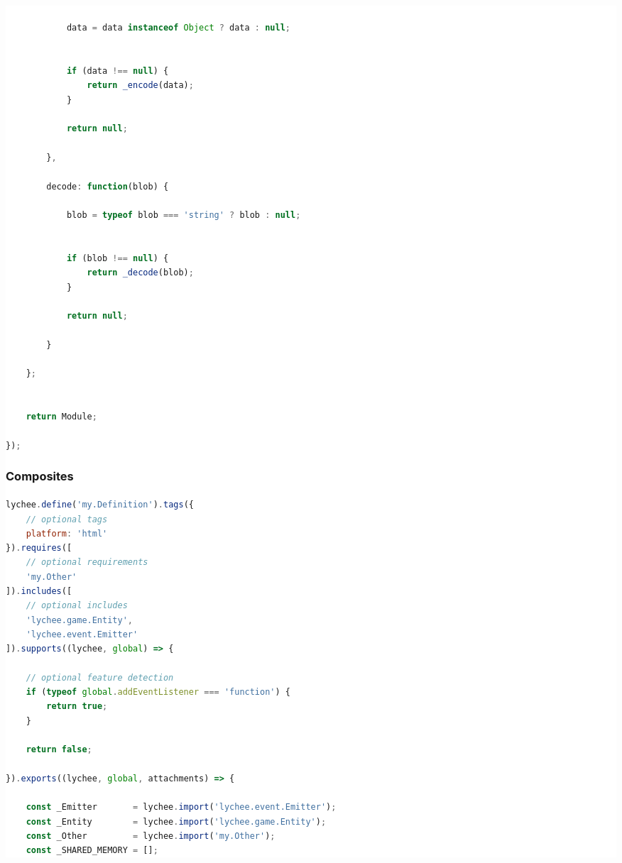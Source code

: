 ```javascript

			data = data instanceof Object ? data : null;


			if (data !== null) {
				return _encode(data);
			}

			return null;

		},

		decode: function(blob) {

			blob = typeof blob === 'string' ? blob : null;


			if (blob !== null) {
				return _decode(blob);
			}

			return null;

		}

	};


	return Module;

});
```

### Composites

```javascript
lychee.define('my.Definition').tags({
	// optional tags
	platform: 'html'
}).requires([
	// optional requirements
	'my.Other'
]).includes([
	// optional includes
	'lychee.game.Entity',
	'lychee.event.Emitter'
]).supports((lychee, global) => {

	// optional feature detection
	if (typeof global.addEventListener === 'function') {
		return true;
	}

	return false;

}).exports((lychee, global, attachments) => {

	const _Emitter       = lychee.import('lychee.event.Emitter');
	const _Entity        = lychee.import('lychee.game.Entity');
	const _Other         = lychee.import('my.Other');
	const _SHARED_MEMORY = [];


```